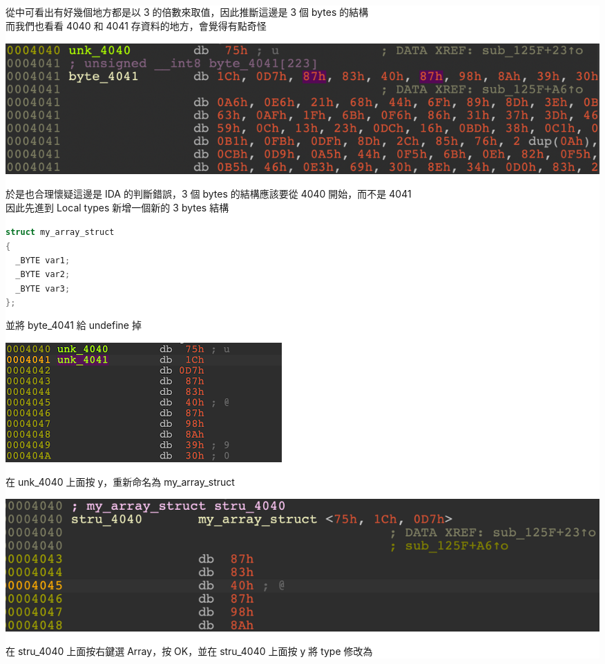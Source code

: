 從中可看出有好幾個地方都是以 3 的倍數來取值，因此推斷這邊是 3 個 bytes 的結構\
而我們也看看 4040 和 4041 存資料的地方，會覺得有點奇怪

![](assets/2-18.png)

於是也合理懷疑這邊是 IDA 的判斷錯誤，3 個 bytes 的結構應該要從 4040 開始，而不是 4041\
因此先進到 Local types 新增一個新的 3 bytes 結構

```c
struct my_array_struct
{
  _BYTE var1;
  _BYTE var2;
  _BYTE var3;
};
```
並將 byte_4041 給 undefine 掉

![](assets/2-19.png)

在 unk_4040 上面按 y，重新命名為 my_array_struct

![](assets/2-20.png)

在 stru_4040 上面按右鍵選 Array，按 OK，並在 stru_4040 上面按 y 將 type 修改為
